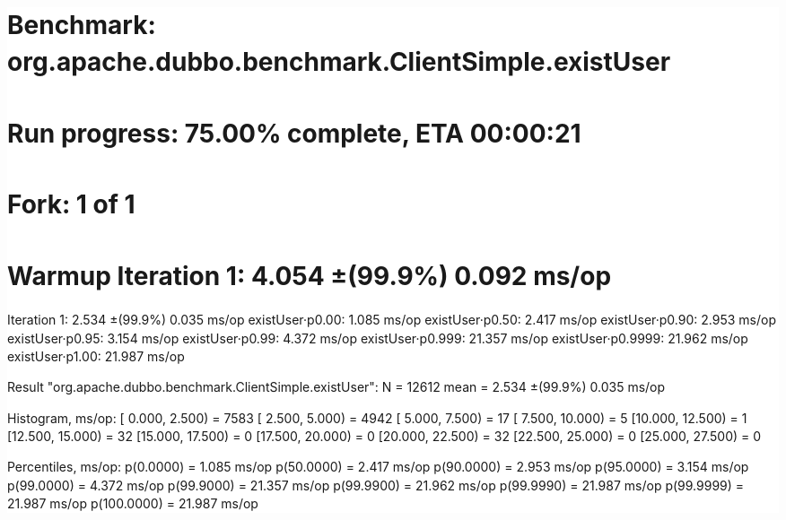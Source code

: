 # Benchmark: org.apache.dubbo.benchmark.ClientSimple.existUser

# Run progress: 75.00% complete, ETA 00:00:21
# Fork: 1 of 1
# Warmup Iteration   1: 4.054 ±(99.9%) 0.092 ms/op
Iteration   1: 2.534 ±(99.9%) 0.035 ms/op
                 existUser·p0.00:   1.085 ms/op
                 existUser·p0.50:   2.417 ms/op
                 existUser·p0.90:   2.953 ms/op
                 existUser·p0.95:   3.154 ms/op
                 existUser·p0.99:   4.372 ms/op
                 existUser·p0.999:  21.357 ms/op
                 existUser·p0.9999: 21.962 ms/op
                 existUser·p1.00:   21.987 ms/op



Result "org.apache.dubbo.benchmark.ClientSimple.existUser":
  N = 12612
  mean =      2.534 ±(99.9%) 0.035 ms/op

  Histogram, ms/op:
    [ 0.000,  2.500) = 7583 
    [ 2.500,  5.000) = 4942 
    [ 5.000,  7.500) = 17 
    [ 7.500, 10.000) = 5 
    [10.000, 12.500) = 1 
    [12.500, 15.000) = 32 
    [15.000, 17.500) = 0 
    [17.500, 20.000) = 0 
    [20.000, 22.500) = 32 
    [22.500, 25.000) = 0 
    [25.000, 27.500) = 0 

  Percentiles, ms/op:
      p(0.0000) =      1.085 ms/op
     p(50.0000) =      2.417 ms/op
     p(90.0000) =      2.953 ms/op
     p(95.0000) =      3.154 ms/op
     p(99.0000) =      4.372 ms/op
     p(99.9000) =     21.357 ms/op
     p(99.9900) =     21.962 ms/op
     p(99.9990) =     21.987 ms/op
     p(99.9999) =     21.987 ms/op
    p(100.0000) =     21.987 ms/op

